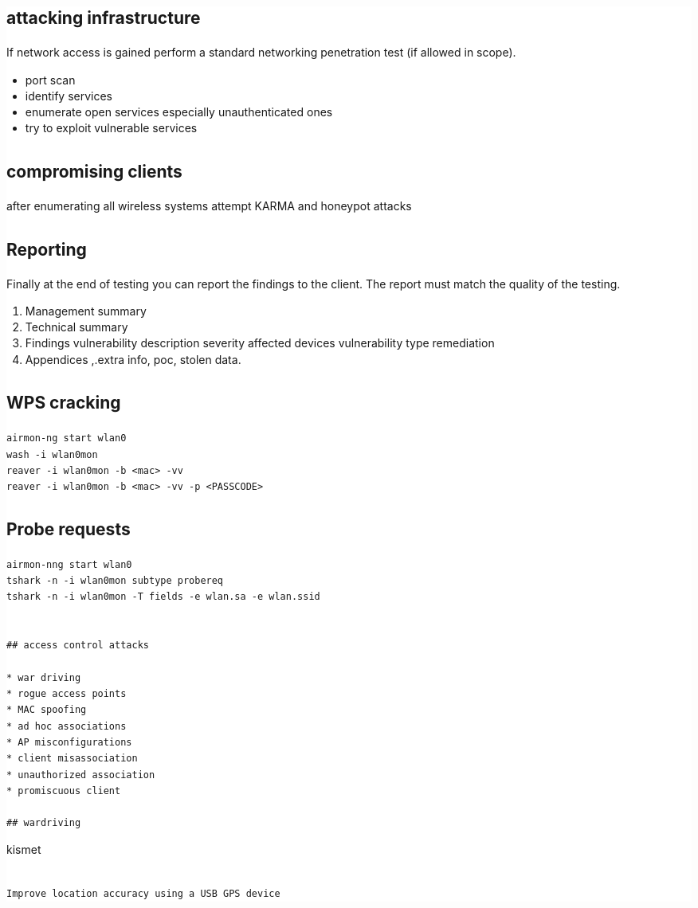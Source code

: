## attacking infrastructure

If network access is gained perform a standard networking penetration test (if allowed in scope).

* port scan
* identify services
* enumerate open services  especially unauthenticated ones
* try to exploit vulnerable services

## compromising clients

after enumerating all wireless systems attempt KARMA and honeypot attacks

## Reporting

Finally at the end of testing you can report the findings to the client. The report must
 match the quality of the testing.

1. Management summary
2. Technical summary
3. Findings
        vulnerability description
        severity
        affected devices
        vulnerability type
        remediation
4. Appendices
,.extra info, poc, stolen data.

## WPS cracking

```
airmon-ng start wlan0
wash -i wlan0mon
reaver -i wlan0mon -b <mac> -vv
reaver -i wlan0mon -b <mac> -vv -p <PASSCODE>
```

## Probe requests

```
airmon-nng start wlan0
tshark -n -i wlan0mon subtype probereq
tshark -n -i wlan0mon -T fields -e wlan.sa -e wlan.ssid


## access control attacks

* war driving
* rogue access points
* MAC spoofing
* ad hoc associations
* AP misconfigurations
* client misassociation
* unauthorized association
* promiscuous client

## wardriving

```
kismet
```

Improve location accuracy using a USB GPS device
```